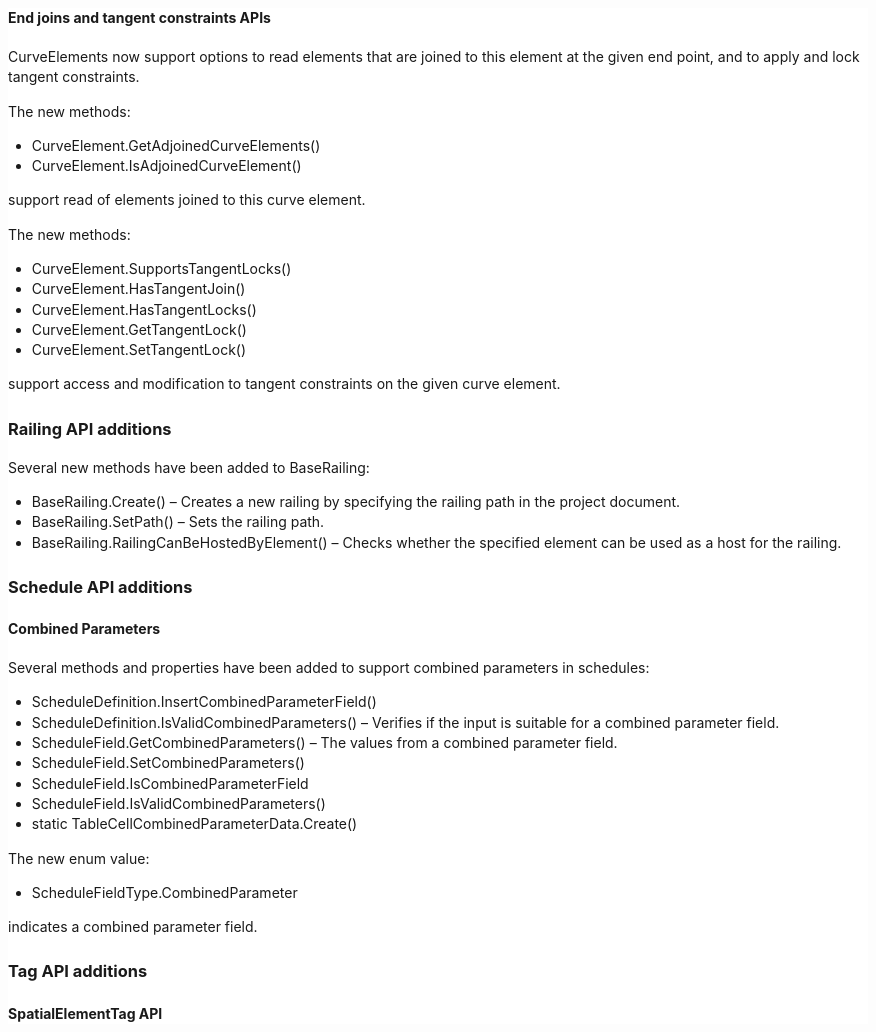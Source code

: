 #### <a name="3.7.1"></a>End joins and tangent constraints APIs

CurveElements now support options to read elements that are joined to this element at the given end point, and to apply and lock tangent constraints.

The new methods:

- CurveElement.GetAdjoinedCurveElements()
- CurveElement.IsAdjoinedCurveElement()

support read of elements joined to this curve element.

The new methods:

- CurveElement.SupportsTangentLocks()
- CurveElement.HasTangentJoin()
- CurveElement.HasTangentLocks()
- CurveElement.GetTangentLock()
- CurveElement.SetTangentLock()

support access and modification to tangent constraints on the given curve element.

### <a name="3.8"></a>Railing API additions

Several new methods have been added to BaseRailing:

- BaseRailing.Create() &ndash; Creates a new railing by specifying the railing path in the project document.
- BaseRailing.SetPath() &ndash; Sets the railing path.
- BaseRailing.RailingCanBeHostedByElement() &ndash; Checks whether the specified element can be used as a host for the railing.

### <a name="3.9"></a>Schedule API additions

#### <a name="3.9.1"></a>Combined Parameters

Several methods and properties have been added to support combined parameters in schedules:

- ScheduleDefinition.InsertCombinedParameterField()
- ScheduleDefinition.IsValidCombinedParameters() &ndash; Verifies if the input is suitable for a combined parameter field.
- ScheduleField.GetCombinedParameters() &ndash; The values from a combined parameter field.
- ScheduleField.SetCombinedParameters()
- ScheduleField.IsCombinedParameterField
- ScheduleField.IsValidCombinedParameters()
- static TableCellCombinedParameterData.Create()

The new enum value:

- ScheduleFieldType.CombinedParameter

indicates a combined parameter field.

### <a name="3.10"></a>Tag API additions

#### <a name="3.10.1"></a>SpatialElementTag API
